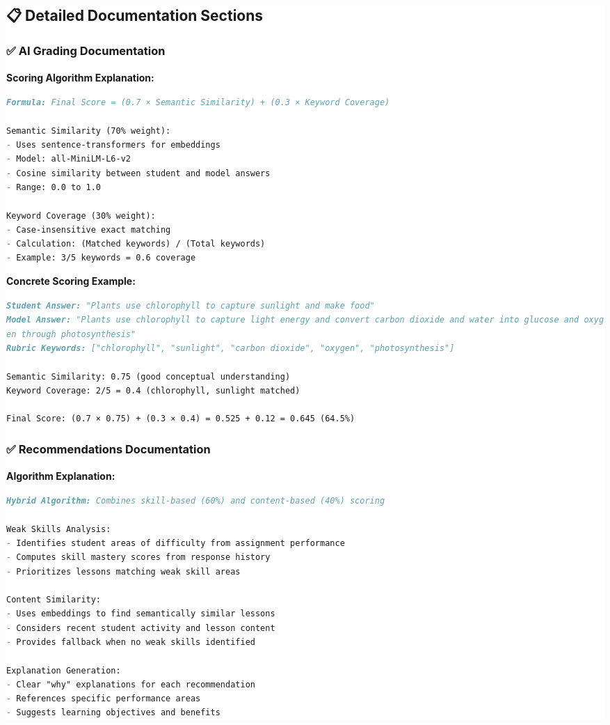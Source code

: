 ## 📋 **Detailed Documentation Sections**

### **✅ AI Grading Documentation**

**Scoring Algorithm Explanation:**
```markdown
Formula: Final Score = (0.7 × Semantic Similarity) + (0.3 × Keyword Coverage)

Semantic Similarity (70% weight):
- Uses sentence-transformers for embeddings
- Model: all-MiniLM-L6-v2
- Cosine similarity between student and model answers
- Range: 0.0 to 1.0

Keyword Coverage (30% weight):
- Case-insensitive exact matching
- Calculation: (Matched keywords) / (Total keywords)
- Example: 3/5 keywords = 0.6 coverage
```

**Concrete Scoring Example:**
```markdown
Student Answer: "Plants use chlorophyll to capture sunlight and make food"
Model Answer: "Plants use chlorophyll to capture light energy and convert carbon dioxide and water into glucose and oxygen through photosynthesis"
Rubric Keywords: ["chlorophyll", "sunlight", "carbon dioxide", "oxygen", "photosynthesis"]

Semantic Similarity: 0.75 (good conceptual understanding)
Keyword Coverage: 2/5 = 0.4 (chlorophyll, sunlight matched)

Final Score: (0.7 × 0.75) + (0.3 × 0.4) = 0.525 + 0.12 = 0.645 (64.5%)
```

### **✅ Recommendations Documentation**

**Algorithm Explanation:**
```markdown
Hybrid Algorithm: Combines skill-based (60%) and content-based (40%) scoring

Weak Skills Analysis:
- Identifies student areas of difficulty from assignment performance
- Computes skill mastery scores from response history
- Prioritizes lessons matching weak skill areas

Content Similarity:
- Uses embeddings to find semantically similar lessons
- Considers recent student activity and lesson content
- Provides fallback when no weak skills identified

Explanation Generation:
- Clear "why" explanations for each recommendation
- References specific performance areas
- Suggests learning objectives and benefits
```
